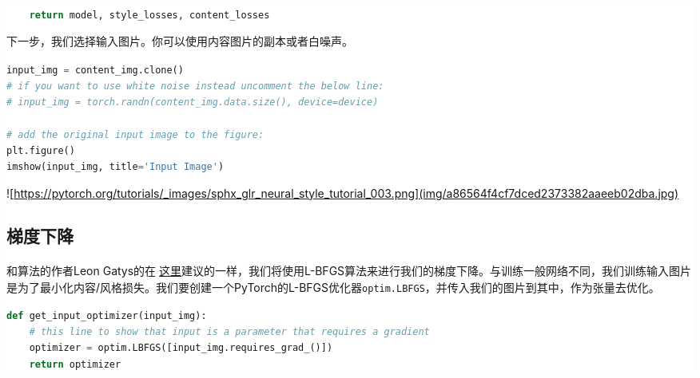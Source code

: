 ```py
    return model, style_losses, content_losses

```

下一步，我们选择输入图片。你可以使用内容图片的副本或者白噪声。

```py
input_img = content_img.clone()
# if you want to use white noise instead uncomment the below line:
# input_img = torch.randn(content_img.data.size(), device=device)

# add the original input image to the figure:
plt.figure()
imshow(input_img, title='Input Image')

```

![https://pytorch.org/tutorials/_images/sphx_glr_neural_style_tutorial_003.png](img/a86564f4cf7dced2373382aaeeb02dba.jpg)

## 梯度下降

和算法的作者Leon Gatys的在 [这里](https://discuss.pytorch.org/t/pytorch-tutorial-for-neural-transfert-of-artistic-style/336/20?u=alexis-jacq)建议的一样，我们将使用L-BFGS算法来进行我们的梯度下降。与训练一般网络不同，我们训练输入图片是为了最小化内容/风格损失。我们要创建一个PyTorch的L-BFGS优化器`optim.LBFGS`，并传入我们的图片到其中，作为张量去优化。

```py
def get_input_optimizer(input_img):
    # this line to show that input is a parameter that requires a gradient
    optimizer = optim.LBFGS([input_img.requires_grad_()])
    return optimizer

```
